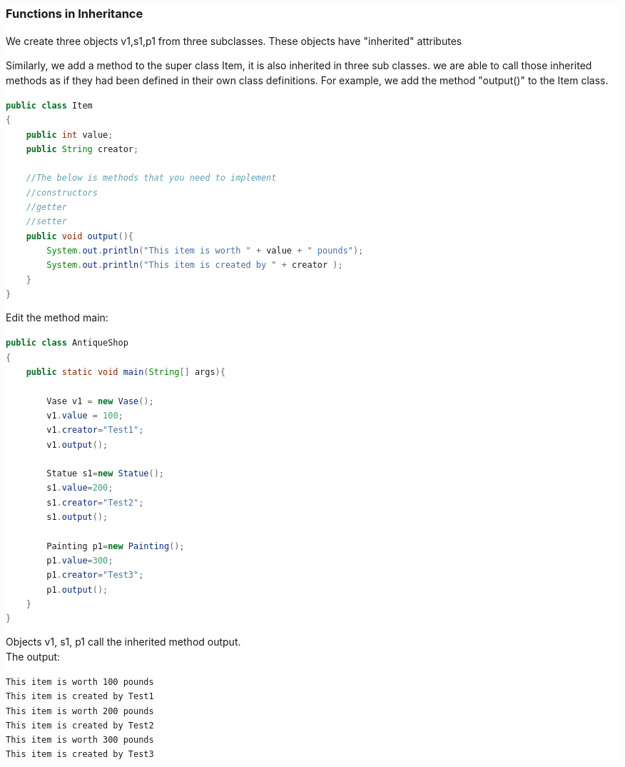 ### Functions in Inheritance

We create three objects v1,s1,p1 from three subclasses. These objects have "inherited" attributes

Similarly, we add a method to the super class Item, it is also inherited in three sub classes. we are able to call those inherited methods as if they had been defined in their own class definitions. For example, we add the method "output()" to the Item class.

```java
public class Item
{ 
    public int value;
    public String creator;

    //The below is methods that you need to implement
    //constructors 
    //getter
    //setter
    public void output(){
        System.out.println("This item is worth " + value + " pounds");
        System.out.println("This item is created by " + creator );
    }
} 
```

Edit the method main:

```java
public class AntiqueShop
{ 
    public static void main(String[] args){
    
        Vase v1 = new Vase();
        v1.value = 100;
        v1.creator="Test1";
        v1.output();
        
        Statue s1=new Statue();
        s1.value=200;
        s1.creator="Test2";
        s1.output();
        
        Painting p1=new Painting();
        p1.value=300;
        p1.creator="Test3";
        p1.output();    
    } 
} 
```

Objects v1, s1, p1 call the inherited method output.  
The output:

```
This item is worth 100 pounds
This item is created by Test1
This item is worth 200 pounds
This item is created by Test2
This item is worth 300 pounds
This item is created by Test3
```
